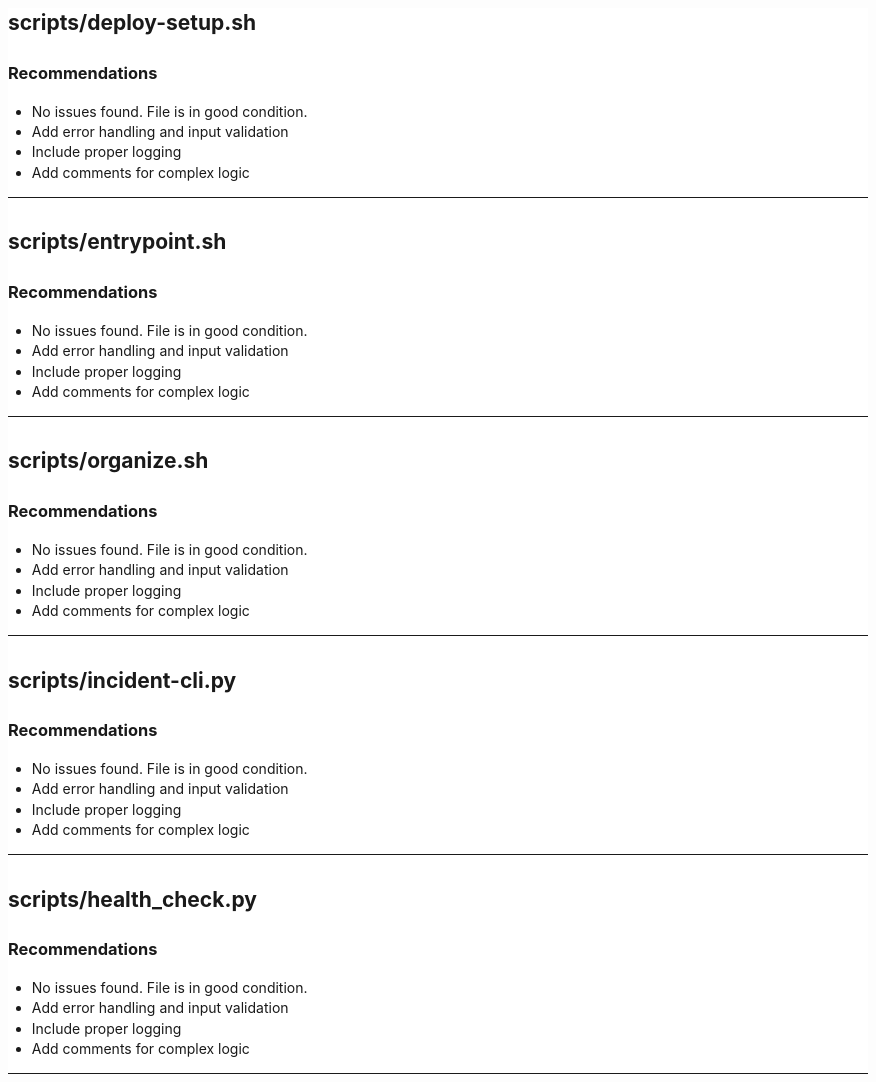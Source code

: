 ## scripts/deploy-setup.sh

### Recommendations

- No issues found. File is in good condition.
- Add error handling and input validation
- Include proper logging
- Add comments for complex logic

---

## scripts/entrypoint.sh

### Recommendations

- No issues found. File is in good condition.
- Add error handling and input validation
- Include proper logging
- Add comments for complex logic

---

## scripts/organize.sh

### Recommendations

- No issues found. File is in good condition.
- Add error handling and input validation
- Include proper logging
- Add comments for complex logic

---

## scripts/incident-cli.py

### Recommendations

- No issues found. File is in good condition.
- Add error handling and input validation
- Include proper logging
- Add comments for complex logic

---

## scripts/health_check.py

### Recommendations

- No issues found. File is in good condition.
- Add error handling and input validation
- Include proper logging
- Add comments for complex logic

---
